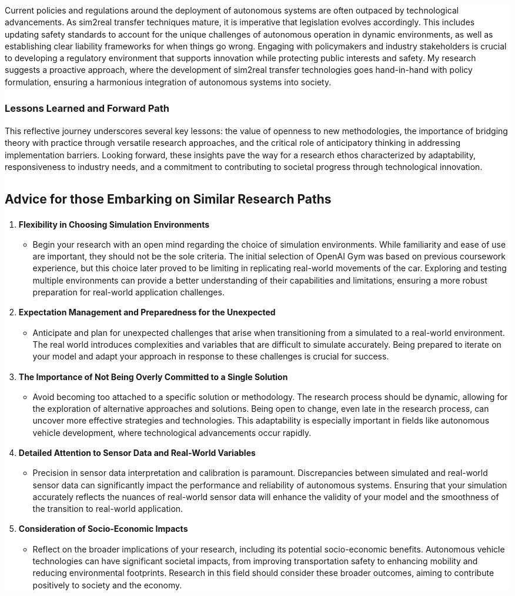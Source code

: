 Current policies and regulations around the deployment of autonomous systems are often outpaced by technological advancements. As sim2real transfer techniques mature, it is imperative that legislation evolves accordingly. This includes updating safety standards to account for the unique challenges of autonomous operation in dynamic environments, as well as establishing clear liability frameworks for when things go wrong. Engaging with policymakers and industry stakeholders is crucial to developing a regulatory environment that supports innovation while protecting public interests and safety. My research suggests a proactive approach, where the development of sim2real transfer technologies goes hand-in-hand with policy formulation, ensuring a harmonious integration of autonomous systems into society.

### Lessons Learned and Forward Path

This reflective journey underscores several key lessons: the value of openness to new methodologies, the importance of bridging theory with practice through versatile research approaches, and the critical role of anticipatory thinking in addressing implementation barriers. Looking forward, these insights pave the way for a research ethos characterized by adaptability, responsiveness to industry needs, and a commitment to contributing to societal progress through technological innovation.

## Advice for those Embarking on Similar Research Paths

1. **Flexibility in Choosing Simulation Environments**
   - Begin your research with an open mind regarding the choice of simulation environments. While familiarity and ease of use are important, they should not be the sole criteria. The initial selection of OpenAI Gym was based on previous coursework experience, but this choice later proved to be limiting in replicating real-world movements of the car. Exploring and testing multiple environments can provide a better understanding of their capabilities and limitations, ensuring a more robust preparation for real-world application challenges.

2. **Expectation Management and Preparedness for the Unexpected**
   - Anticipate and plan for unexpected challenges that arise when transitioning from a simulated to a real-world environment. The real world introduces complexities and variables that are difficult to simulate accurately. Being prepared to iterate on your model and adapt your approach in response to these challenges is crucial for success.

3. **The Importance of Not Being Overly Committed to a Single Solution**
   - Avoid becoming too attached to a specific solution or methodology. The research process should be dynamic, allowing for the exploration of alternative approaches and solutions. Being open to change, even late in the research process, can uncover more effective strategies and technologies. This adaptability is especially important in fields like autonomous vehicle development, where technological advancements occur rapidly.

4. **Detailed Attention to Sensor Data and Real-World Variables**
   - Precision in sensor data interpretation and calibration is paramount. Discrepancies between simulated and real-world sensor data can significantly impact the performance and reliability of autonomous systems. Ensuring that your simulation accurately reflects the nuances of real-world sensor data will enhance the validity of your model and the smoothness of the transition to real-world application.

5. **Consideration of Socio-Economic Impacts**
   - Reflect on the broader implications of your research, including its potential socio-economic benefits. Autonomous vehicle technologies can have significant societal impacts, from improving transportation safety to enhancing mobility and reducing environmental footprints. Research in this field should consider these broader outcomes, aiming to contribute positively to society and the economy.
